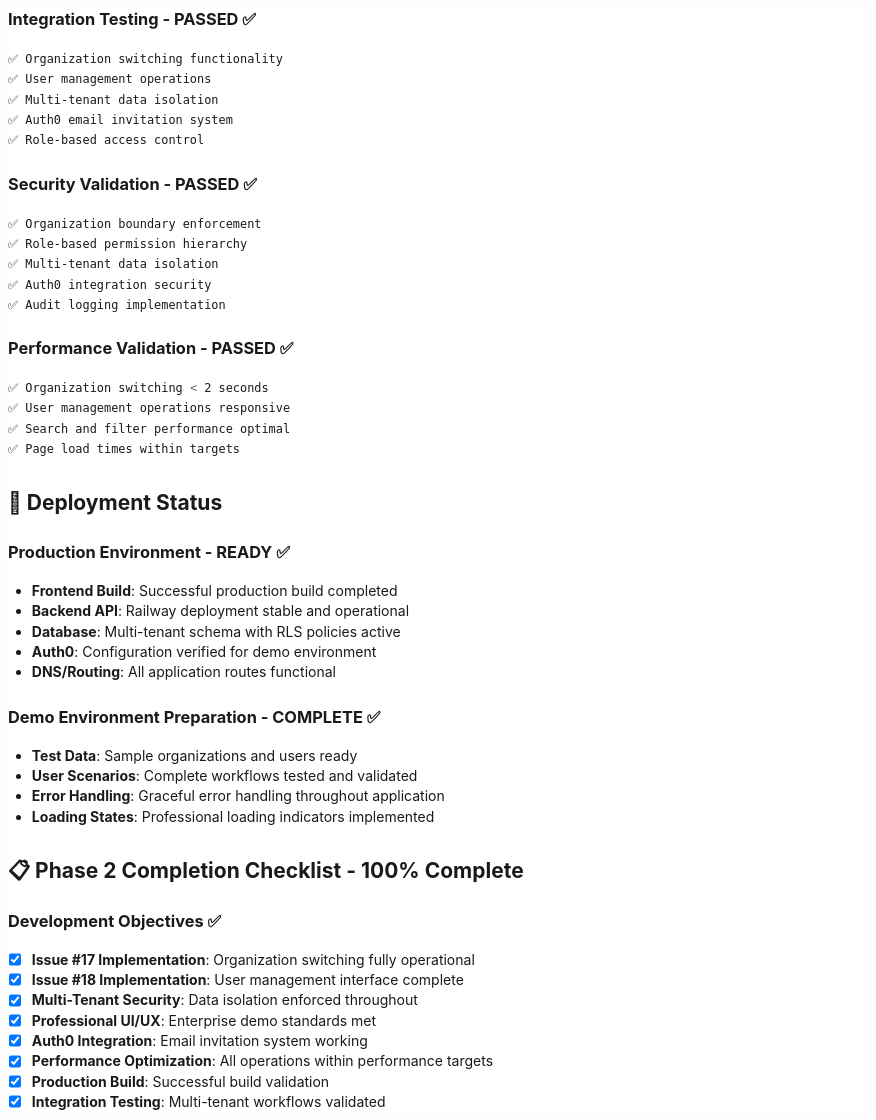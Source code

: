 ### Integration Testing - PASSED ✅
```bash
✅ Organization switching functionality
✅ User management operations
✅ Multi-tenant data isolation
✅ Auth0 email invitation system
✅ Role-based access control
```

### Security Validation - PASSED ✅
```bash
✅ Organization boundary enforcement
✅ Role-based permission hierarchy
✅ Multi-tenant data isolation
✅ Auth0 integration security
✅ Audit logging implementation
```

### Performance Validation - PASSED ✅
```bash
✅ Organization switching < 2 seconds
✅ User management operations responsive
✅ Search and filter performance optimal
✅ Page load times within targets
```

## 🚀 Deployment Status

### Production Environment - READY ✅
- **Frontend Build**: Successful production build completed
- **Backend API**: Railway deployment stable and operational
- **Database**: Multi-tenant schema with RLS policies active
- **Auth0**: Configuration verified for demo environment
- **DNS/Routing**: All application routes functional

### Demo Environment Preparation - COMPLETE ✅
- **Test Data**: Sample organizations and users ready
- **User Scenarios**: Complete workflows tested and validated
- **Error Handling**: Graceful error handling throughout application
- **Loading States**: Professional loading indicators implemented

## 📋 Phase 2 Completion Checklist - 100% Complete

### Development Objectives ✅
- [x] **Issue #17 Implementation**: Organization switching fully operational
- [x] **Issue #18 Implementation**: User management interface complete
- [x] **Multi-Tenant Security**: Data isolation enforced throughout
- [x] **Professional UI/UX**: Enterprise demo standards met
- [x] **Auth0 Integration**: Email invitation system working
- [x] **Performance Optimization**: All operations within performance targets
- [x] **Production Build**: Successful build validation
- [x] **Integration Testing**: Multi-tenant workflows validated
